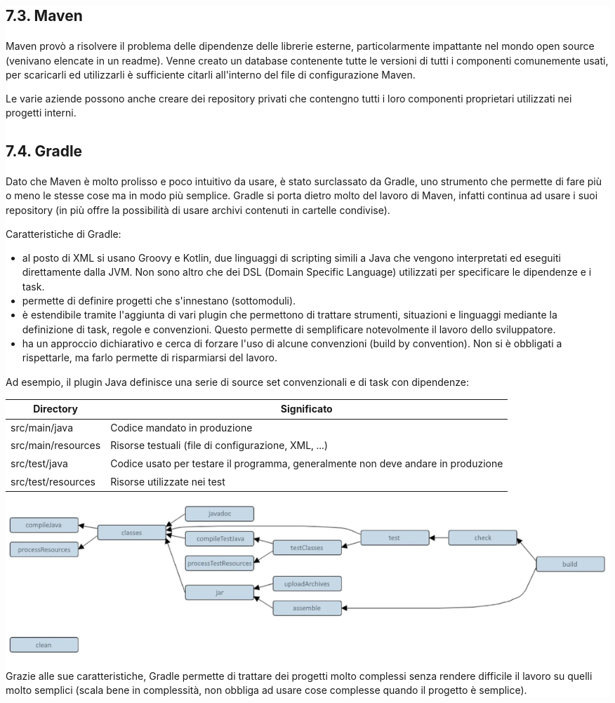## **7.3. Maven**

Maven provò a risolvere il problema delle dipendenze delle librerie esterne, particolarmente impattante nel mondo open source (venivano elencate in un readme). Venne creato un database contenente tutte le versioni di tutti i componenti comunemente usati, per scaricarli ed utilizzarli è sufficiente citarli all'interno del file di configurazione Maven.

Le varie aziende possono anche creare dei repository privati che contengno tutti i loro componenti proprietari utilizzati nei progetti interni.

## **7.4. Gradle**

Dato che Maven è molto prolisso e poco intuitivo da usare, è stato surclassato da Gradle, uno strumento che permette di fare più o meno le stesse cose ma in modo più semplice. Gradle si porta dietro molto del lavoro di Maven, infatti continua ad usare i suoi repository (in più offre la possibilità di usare archivi contenuti in cartelle condivise).

Caratteristiche di Gradle:
- al posto di XML si usano Groovy e Kotlin, due linguaggi di scripting simili a Java che vengono interpretati ed eseguiti direttamente dalla JVM. Non sono altro che dei DSL (Domain Specific Language) utilizzati per specificare le dipendenze e i task.
- permette di definire progetti che s'innestano (sottomoduli).
- è estendibile tramite l'aggiunta di vari plugin che permettono di trattare strumenti, situazioni e linguaggi mediante la definizione di task, regole e convenzioni. Questo permette di semplificare notevolmente il lavoro dello sviluppatore.
- ha un approccio dichiarativo e cerca di forzare l'uso di alcune convenzioni (build by convention). Non si è obbligati a rispettarle, ma farlo permette di risparmiarsi del lavoro.

Ad esempio, il plugin Java definisce una serie di source set convenzionali e di task con dipendenze:

Directory|Significato
--|--
src/main/java|Codice mandato in produzione
src/main/resources|Risorse testuali (file di configurazione, XML, ...)
src/test/java|Codice usato per testare il programma, generalmente non deve andare in produzione
src/test/resources|Risorse utilizzate nei test

![Img](img/Gradle.webp)

Grazie alle sue caratteristiche, Gradle permette di trattare dei progetti molto complessi senza rendere difficile il lavoro su quelli molto semplici (scala bene in complessità, non obbliga ad usare cose complesse quando il progetto è semplice).
